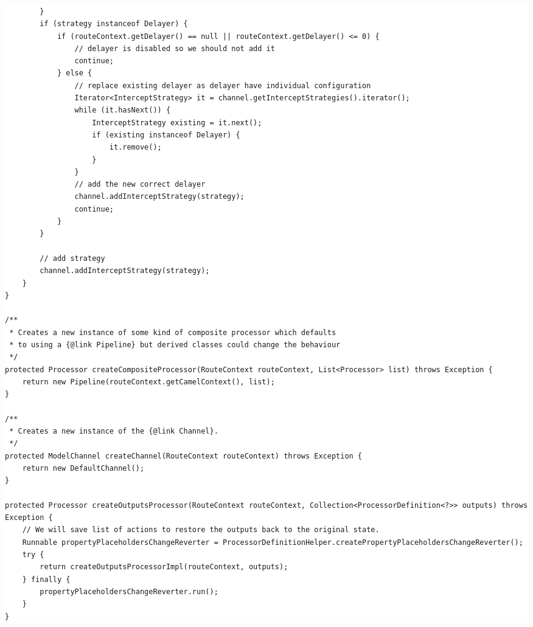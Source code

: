             }
            if (strategy instanceof Delayer) {
                if (routeContext.getDelayer() == null || routeContext.getDelayer() <= 0) {
                    // delayer is disabled so we should not add it
                    continue;
                } else {
                    // replace existing delayer as delayer have individual configuration
                    Iterator<InterceptStrategy> it = channel.getInterceptStrategies().iterator();
                    while (it.hasNext()) {
                        InterceptStrategy existing = it.next();
                        if (existing instanceof Delayer) {
                            it.remove();
                        }
                    }
                    // add the new correct delayer
                    channel.addInterceptStrategy(strategy);
                    continue;
                }
            }

            // add strategy
            channel.addInterceptStrategy(strategy);
        }
    }

    /**
     * Creates a new instance of some kind of composite processor which defaults
     * to using a {@link Pipeline} but derived classes could change the behaviour
     */
    protected Processor createCompositeProcessor(RouteContext routeContext, List<Processor> list) throws Exception {
        return new Pipeline(routeContext.getCamelContext(), list);
    }

    /**
     * Creates a new instance of the {@link Channel}.
     */
    protected ModelChannel createChannel(RouteContext routeContext) throws Exception {
        return new DefaultChannel();
    }

    protected Processor createOutputsProcessor(RouteContext routeContext, Collection<ProcessorDefinition<?>> outputs) throws Exception {
        // We will save list of actions to restore the outputs back to the original state.
        Runnable propertyPlaceholdersChangeReverter = ProcessorDefinitionHelper.createPropertyPlaceholdersChangeReverter();
        try {
            return createOutputsProcessorImpl(routeContext, outputs);
        } finally {
            propertyPlaceholdersChangeReverter.run();
        }
    }
